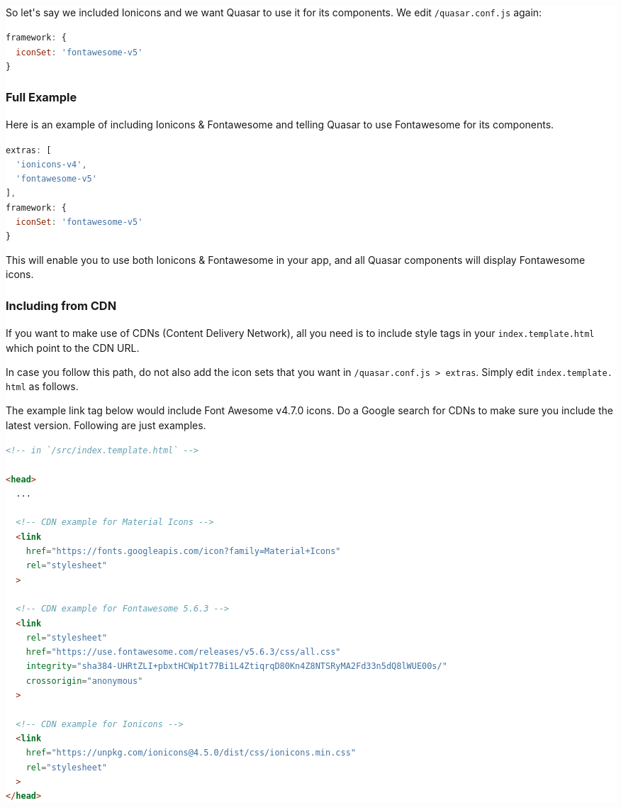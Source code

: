 So let's say we included Ionicons and we want Quasar to use it for its components. We edit `/quasar.conf.js` again:

```js
framework: {
  iconSet: 'fontawesome-v5'
}
```

### Full Example
Here is an example of including Ionicons & Fontawesome and telling Quasar to use Fontawesome for its components.

```js
extras: [
  'ionicons-v4',
  'fontawesome-v5'
],
framework: {
  iconSet: 'fontawesome-v5'
}
```

This will enable you to use both Ionicons & Fontawesome in your app, and all Quasar components will display Fontawesome icons.

### Including from CDN
If you want to make use of CDNs (Content Delivery Network), all you need is to include style tags in your `index.template.html` which point to the CDN URL.

In case you follow this path, do not also add the icon sets that you want in `/quasar.conf.js > extras`. Simply edit `index.template.html` as follows.

The example link tag below would include Font Awesome v4.7.0 icons. Do a Google search for CDNs to make sure you include the latest version. Following are just examples.

```html
<!-- in `/src/index.template.html` -->

<head>
  ...

  <!-- CDN example for Material Icons -->
  <link
    href="https://fonts.googleapis.com/icon?family=Material+Icons"
    rel="stylesheet"
  >

  <!-- CDN example for Fontawesome 5.6.3 -->
  <link
    rel="stylesheet"
    href="https://use.fontawesome.com/releases/v5.6.3/css/all.css"
    integrity="sha384-UHRtZLI+pbxtHCWp1t77Bi1L4ZtiqrqD80Kn4Z8NTSRyMA2Fd33n5dQ8lWUE00s/"
    crossorigin="anonymous"
  >

  <!-- CDN example for Ionicons -->
  <link
    href="https://unpkg.com/ionicons@4.5.0/dist/css/ionicons.min.css"
    rel="stylesheet"
  >
</head>
```
